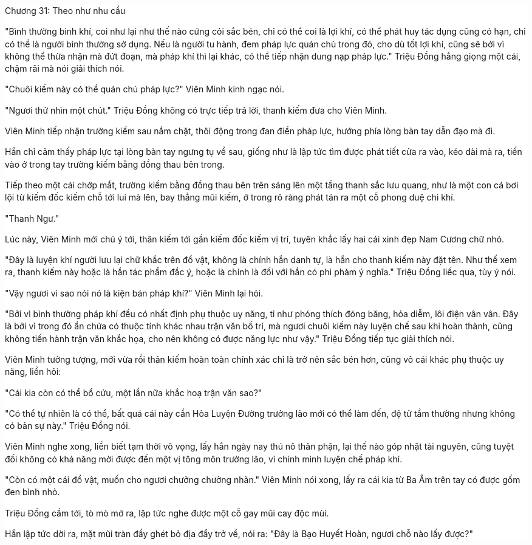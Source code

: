 




Chương 31: Theo như nhu cầu


"Bình thường binh khí, coi như lại như thế nào cứng cỏi sắc bén, chỉ có thể coi là lợi khí, có thể phát huy tác dụng cũng có hạn, chỉ có thể là người bình thường sở dụng. Nếu là người tu hành, đem pháp lực quán chú trong đó, cho dù tốt lợi khí, cũng sẽ bởi vì không thể thừa nhận mà đứt đoạn, mà pháp khí thì lại khác, có thể tiếp nhận dung nạp pháp lực." Triệu Đồng hắng giọng một cái, chậm rãi mà nói giải thích nói.

"Chuôi kiếm này có thể quán chú pháp lực?" Viên Minh kinh ngạc nói.

"Ngươi thử nhìn một chút." Triệu Đồng không có trực tiếp trả lời, thanh kiếm đưa cho Viên Minh.

Viên Minh tiếp nhận trường kiếm sau nắm chặt, thôi động trong đan điền pháp lực, hướng phía lòng bàn tay dẫn đạo mà đi.

Hắn chỉ cảm thấy pháp lực tại lòng bàn tay ngưng tụ về sau, giống như là lập tức tìm được phát tiết cửa ra vào, kéo dài mà ra, tiến vào ở trong tay trường kiếm bằng đồng thau bên trong.

Tiếp theo một cái chớp mắt, trường kiếm bằng đồng thau bên trên sáng lên một tầng thanh sắc lưu quang, như là một con cá bơi lội từ kiếm đốc kiếm chỗ tới lui mà lên, bay thẳng mũi kiếm, ở trong rõ ràng phát tán ra một cỗ phong duệ chi khí.

"Thanh Ngư."

Lúc này, Viên Minh mới chú ý tới, thân kiếm tới gần kiếm đốc kiếm vị trí, tuyên khắc lấy hai cái xinh đẹp Nam Cương chữ nhỏ.

"Đây là luyện khí người lưu lại chữ khắc trên đồ vật, không là chính hắn danh tự, là hắn cho thanh kiếm này đặt tên. Như thế xem ra, thanh kiếm này hoặc là hắn tác phẩm đắc ý, hoặc là chính là đối với hắn có phi phàm ý nghĩa." Triệu Đồng liếc qua, tùy ý nói.

"Vậy ngươi vì sao nói nó là kiện bán pháp khí?" Viên Minh lại hỏi.

"Bởi vì bình thường pháp khí đều có nhất định phụ thuộc uy năng, tỉ như phóng thích đóng băng, hỏa diễm, lôi điện vân vân. Đây là bởi vì trong đó ẩn chứa có thuộc tính khác nhau trận văn bố trí, mà ngươi chuôi kiếm này luyện chế sau khi hoàn thành, cũng không tiến hành trận văn khắc họa, cho nên không có được năng lực như vậy." Triệu Đồng tiếp tục giải thích nói.

Viên Minh tưởng tượng, mới vừa rồi thân kiếm hoàn toàn chính xác chỉ là trở nên sắc bén hơn, cũng vô cái khác phụ thuộc uy năng, liền hỏi:

"Cái kia còn có thể bổ cứu, một lần nữa khắc hoạ trận văn sao?"

"Có thể tự nhiên là có thể, bất quá cái này cần Hỏa Luyện Đường trưởng lão mới có thể làm đến, đệ tử tầm thường nhưng không có bản sự này." Triệu Đồng nói.

Viên Minh nghe xong, liền biết tạm thời vô vọng, lấy hắn ngày nay thú nô thân phận, lại thế nào góp nhặt tài nguyên, cũng tuyệt đối không có khả năng mời được đến một vị tông môn trưởng lão, vì chính mình luyện chế pháp khí.

"Còn có một cái đồ vật, muốn cho ngươi chưởng chưởng nhãn." Viên Minh nói xong, lấy ra cái kia từ Ba Âm trên tay có được gốm đen bình nhỏ.

Triệu Đồng cầm tới, tò mò mở ra, lập tức nghe được một cỗ gay mũi cay độc mùi.

Hắn lập tức dời ra, mặt mũi tràn đầy ghét bỏ địa đẩy trở về, nói ra: "Đây là Bạo Huyết Hoàn, ngươi chỗ nào lấy được?"
